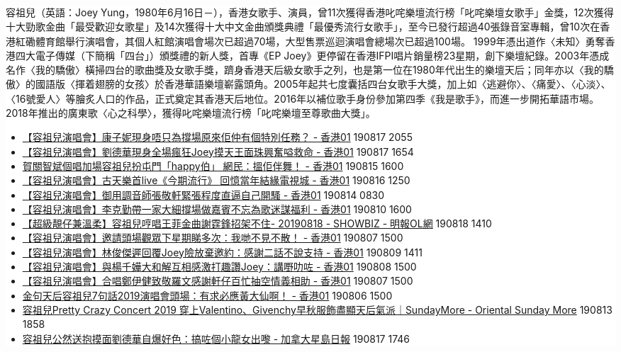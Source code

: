 容祖兒（英語：Joey Yung，1980年6月16日－），香港女歌手、演員，曾11次獲得香港叱咤樂壇流行榜「叱咤樂壇女歌手」金獎，12次獲得十大勁歌金曲「最受歡迎女歌星」及14次獲得十大中文金曲頒獎典禮「最優秀流行女歌手」，至今已發行超過40張錄音室專輯，曾10次在香港紅磡體育館舉行演唱會，其個人紅館演唱會場次已超過70場，大型售票巡迴演唱會總場次已超過100場。
1999年憑出道作〈未知〉勇奪香港四大電子傳媒（下簡稱「四台」）頒獎禮的新人獎，首專《EP Joey》更停留在香港IFPI唱片銷量榜23星期，創下樂壇紀錄。2003年憑成名作〈我的驕傲〉橫掃四台的歌曲獎及女歌手獎，躋身香港天后級女歌手之列，也是第一位在1980年代出生的樂壇天后；同年亦以〈我的驕傲〉的國語版〈揮着翅膀的女孩〉於香港華語樂壇嶄露頭角。2005年起共七度囊括四台女歌手大獎，加上如〈逃避你〉、〈痛愛〉、〈心淡〉、〈16號愛人〉等膾炙人口的作品，正式奠定其香港天后地位。2016年以補位歌手身份參加第四季《我是歌手》，而進一步開拓華語市場。2018年推出的廣東歌〈心之科學〉，獲得叱咤樂壇流行榜「叱咤樂壇至尊歌曲大獎」。
- [【容祖兒演唱會】康子妮現身唔只為撐場原來佢仲有個特別任務？ - 香港01](https://www.hk01.com/%E7%9C%BE%E6%A8%82%E8%BF%B7/364982/%E5%AE%B9%E7%A5%96%E5%85%92%E6%BC%94%E5%94%B1%E6%9C%83-%E5%BA%B7%E5%AD%90%E5%A6%AE%E7%8F%BE%E8%BA%AB%E5%94%94%E5%8F%AA%E7%82%BA%E6%92%90%E5%A0%B4-%E5%8E%9F%E4%BE%86%E4%BD%A2%E4%BB%B2%E6%9C%89%E5%80%8B%E7%89%B9%E5%88%A5%E4%BB%BB%E5%8B%99 "【容祖兒演唱會】康子妮現身唔只為撐場原來佢仲有個特別任務？ - 香港01") 190817 2055
- [【容祖兒演唱會】劉德華現身全場瘋狂Joey摸天王面珠興奮嗌救命 - 香港01](https://www.hk01.com/%E7%9C%BE%E6%A8%82%E8%BF%B7/364909/%E5%AE%B9%E7%A5%96%E5%85%92%E6%BC%94%E5%94%B1%E6%9C%83-%E5%8A%89%E5%BE%B7%E8%8F%AF%E7%8F%BE%E8%BA%AB%E5%85%A8%E5%A0%B4%E7%98%8B%E7%8B%82-joey%E6%91%B8%E5%A4%A9%E7%8E%8B%E9%9D%A2%E7%8F%A0%E8%88%88%E5%A5%AE%E5%97%8C%E6%95%91%E5%91%BD "【容祖兒演唱會】劉德華現身全場瘋狂Joey摸天王面珠興奮嗌救命 - 香港01") 190817 1654
- [賀關智斌個唱加場容祖兒扮屯門「happy伯」 網民：搵佢伴舞！ - 香港01](https://www.hk01.com/%E7%86%B1%E7%88%86%E8%A9%B1%E9%A1%8C/364133/%E8%B3%80%E9%97%9C%E6%99%BA%E6%96%8C%E5%80%8B%E5%94%B1%E5%8A%A0%E5%A0%B4-%E5%AE%B9%E7%A5%96%E5%85%92%E6%89%AE%E5%B1%AF%E9%96%80-happy%E4%BC%AF-%E7%B6%B2%E6%B0%91-%E6%90%B5%E4%BD%A2%E4%BC%B4%E8%88%9E "賀關智斌個唱加場容祖兒扮屯門「happy伯」 網民：搵佢伴舞！ - 香港01") 190815 1600
- [【容祖兒演唱會】古天樂首live《今期流行》 回憶當年結緣電視城 - 香港01](https://www.hk01.com/%E7%9C%BE%E6%A8%82%E8%BF%B7/364497/%E5%AE%B9%E7%A5%96%E5%85%92%E6%BC%94%E5%94%B1%E6%9C%83-%E5%8F%A4%E5%A4%A9%E6%A8%82%E9%A6%96live-%E4%BB%8A%E6%9C%9F%E6%B5%81%E8%A1%8C-%E5%9B%9E%E6%86%B6%E7%95%B6%E5%B9%B4%E7%B5%90%E7%B7%A3%E9%9B%BB%E8%A6%96%E5%9F%8E "【容祖兒演唱會】古天樂首live《今期流行》 回憶當年結緣電視城 - 香港01") 190816 1250
- [【容祖兒演唱會】御用調音師張敬軒緊張程度直逼自己開騷 - 香港01](https://www.hk01.com/%E7%9C%BE%E6%A8%82%E8%BF%B7/363447/%E5%AE%B9%E7%A5%96%E5%85%92%E6%BC%94%E5%94%B1%E6%9C%83-%E5%BE%A1%E7%94%A8%E8%AA%BF%E9%9F%B3%E5%B8%AB%E5%BC%B5%E6%95%AC%E8%BB%92-%E7%B7%8A%E5%BC%B5%E7%A8%8B%E5%BA%A6%E7%9B%B4%E9%80%BC%E8%87%AA%E5%B7%B1%E9%96%8B%E9%A8%B7 "【容祖兒演唱會】御用調音師張敬軒緊張程度直逼自己開騷 - 香港01") 190814 0830
- [【容祖兒演唱會】李克勤帶一家大細撐場做嘉賓不忘為歌迷謀福利 - 香港01](https://www.hk01.com/%E7%9C%BE%E6%A8%82%E8%BF%B7/362229/%E5%AE%B9%E7%A5%96%E5%85%92%E6%BC%94%E5%94%B1%E6%9C%83-%E6%9D%8E%E5%85%8B%E5%8B%A4%E5%B8%B6%E4%B8%80%E5%AE%B6%E5%A4%A7%E7%B4%B0%E6%92%90%E5%A0%B4-%E5%81%9A%E5%98%89%E8%B3%93%E4%B8%8D%E5%BF%98%E7%82%BA%E6%AD%8C%E8%BF%B7%E8%AC%80%E7%A6%8F%E5%88%A9 "【容祖兒演唱會】李克勤帶一家大細撐場做嘉賓不忘為歌迷謀福利 - 香港01") 190810 1600
- [【超級靚仔兼溫柔】容祖兒哼唱王菲金曲謝霆鋒招架不住- 20190818 - SHOWBIZ - 明報OL網](https://ol.mingpao.com/ldy/showbiz/latest/20190818/1566107735464/%E3%80%90%E8%B6%85%E7%B4%9A%E9%9D%9A%E4%BB%94%E5%85%BC%E6%BA%AB%E6%9F%94%E3%80%91%E5%AE%B9%E7%A5%96%E5%85%92%E5%93%BC%E5%94%B1%E7%8E%8B%E8%8F%B2%E9%87%91%E6%9B%B2-%E8%AC%9D%E9%9C%86%E9%8B%92%E6%8B%9B%E6%9E%B6%E4%B8%8D%E4%BD%8F "【超級靚仔兼溫柔】容祖兒哼唱王菲金曲謝霆鋒招架不住- 20190818 - SHOWBIZ - 明報OL網") 190818 1410
- [【容祖兒演唱會】邀請頭場觀眾下星期睇多次：我哋不見不散！ - 香港01](https://www.hk01.com/%E7%9C%BE%E6%A8%82%E8%BF%B7/360460/%E5%AE%B9%E7%A5%96%E5%85%92%E6%BC%94%E5%94%B1%E6%9C%83-%E9%82%80%E8%AB%8B%E9%A0%AD%E5%A0%B4%E8%A7%80%E7%9C%BE%E4%B8%8B%E6%98%9F%E6%9C%9F%E7%9D%87%E5%A4%9A%E6%AC%A1-%E6%88%91%E5%93%8B%E4%B8%8D%E8%A6%8B%E4%B8%8D%E6%95%A3 "【容祖兒演唱會】邀請頭場觀眾下星期睇多次：我哋不見不散！ - 香港01") 190807 1500
- [【容祖兒演唱會】林俊傑遲回覆Joey險放棄邀約：感謝二話不說支持 - 香港01](https://www.hk01.com/%E7%9C%BE%E6%A8%82%E8%BF%B7/361875/%E5%AE%B9%E7%A5%96%E5%85%92%E6%BC%94%E5%94%B1%E6%9C%83-%E6%9E%97%E4%BF%8A%E5%82%91%E9%81%B2%E5%9B%9E%E8%A6%86joey%E9%9A%AA%E6%94%BE%E6%A3%84%E9%82%80%E7%B4%84-%E6%84%9F%E8%AC%9D%E4%BA%8C%E8%A9%B1%E4%B8%8D%E8%AA%AA%E6%94%AF%E6%8C%81 "【容祖兒演唱會】林俊傑遲回覆Joey險放棄邀約：感謝二話不說支持 - 香港01") 190809 1411
- [【容祖兒演唱會】與楊千嬅大和解互相感激打趣讚Joey：講嘢叻咗 - 香港01](https://www.hk01.com/%E7%9C%BE%E6%A8%82%E8%BF%B7/361500/%E5%AE%B9%E7%A5%96%E5%85%92%E6%BC%94%E5%94%B1%E6%9C%83-%E8%88%87%E6%A5%8A%E5%8D%83%E5%AC%85%E5%A4%A7%E5%92%8C%E8%A7%A3%E4%BA%92%E7%9B%B8%E6%84%9F%E6%BF%80-%E6%89%93%E8%B6%A3%E8%AE%9Ajoey-%E8%AC%9B%E5%98%A2%E5%8F%BB%E5%92%97 "【容祖兒演唱會】與楊千嬅大和解互相感激打趣讚Joey：講嘢叻咗 - 香港01") 190808 1500
- [【容祖兒演唱會】合唱鄭伊健致敬羅文感謝軒仔百忙抽空情義相助 - 香港01](https://www.hk01.com/%E7%9C%BE%E6%A8%82%E8%BF%B7/361029/%E5%AE%B9%E7%A5%96%E5%85%92%E6%BC%94%E5%94%B1%E6%9C%83-%E5%90%88%E5%94%B1%E9%84%AD%E4%BC%8A%E5%81%A5%E8%87%B4%E6%95%AC%E7%BE%85%E6%96%87-%E6%84%9F%E8%AC%9D%E8%BB%92%E4%BB%94%E7%99%BE%E5%BF%99%E6%8A%BD%E7%A9%BA%E6%83%85%E7%BE%A9%E7%9B%B8%E5%8A%A9 "【容祖兒演唱會】合唱鄭伊健致敬羅文感謝軒仔百忙抽空情義相助 - 香港01") 190807 1500
- [金句天后容祖兒7句話2019演唱會頭場：有求必應黃大仙啊！ - 香港01](https://www.hk01.com/%E9%96%8B%E7%BD%90/360507/%E9%87%91%E5%8F%A5%E5%A4%A9%E5%90%8E%E5%AE%B9%E7%A5%96%E5%85%927%E5%8F%A5%E8%A9%B1-2019%E6%BC%94%E5%94%B1%E6%9C%83%E9%A0%AD%E5%A0%B4-%E6%9C%89%E6%B1%82%E5%BF%85%E6%87%89%E9%BB%83%E5%A4%A7%E4%BB%99%E5%95%8A "金句天后容祖兒7句話2019演唱會頭場：有求必應黃大仙啊！ - 香港01") 190806 1500
- [容祖兒Pretty Crazy Concert 2019 穿上Valentino、Givenchy早秋服飾盡顯天后氣派｜SundayMore - Oriental Sunday More](https://www.sundaymore.com/732151/fashion/%E5%AE%B9%E7%A5%96%E5%85%92%E6%BC%94%E5%94%B1%E6%9C%83%E9%80%A0%E5%9E%8B-pretty-crazy-valentino/ "容祖兒Pretty Crazy Concert 2019 穿上Valentino、Givenchy早秋服飾盡顯天后氣派｜SundayMore - Oriental Sunday More") 190813 1858
- [容祖兒公然送抱摸面劉德華自爆好色：搞咗個小龍女出嚟 - 加拿大星島日報](https://www.singtao.ca/3692236/2019-08-17/news-%E5%AE%B9%E7%A5%96%E5%85%92%E5%85%AC%E7%84%B6%E9%80%81%E6%8A%B1%E6%91%B8%E9%9D%A2+%E5%8A%89%E5%BE%B7%E8%8F%AF%E8%87%AA%E7%88%86%E5%A5%BD%E8%89%B2%EF%BC%9A%E6%90%9E%E5%92%97%E5%80%8B%E5%B0%8F%E9%BE%8D%E5%A5%B3%E5%87%BA%E5%9A%9F/?variant=zh-hk "容祖兒公然送抱摸面劉德華自爆好色：搞咗個小龍女出嚟 - 加拿大星島日報") 190817 1746
